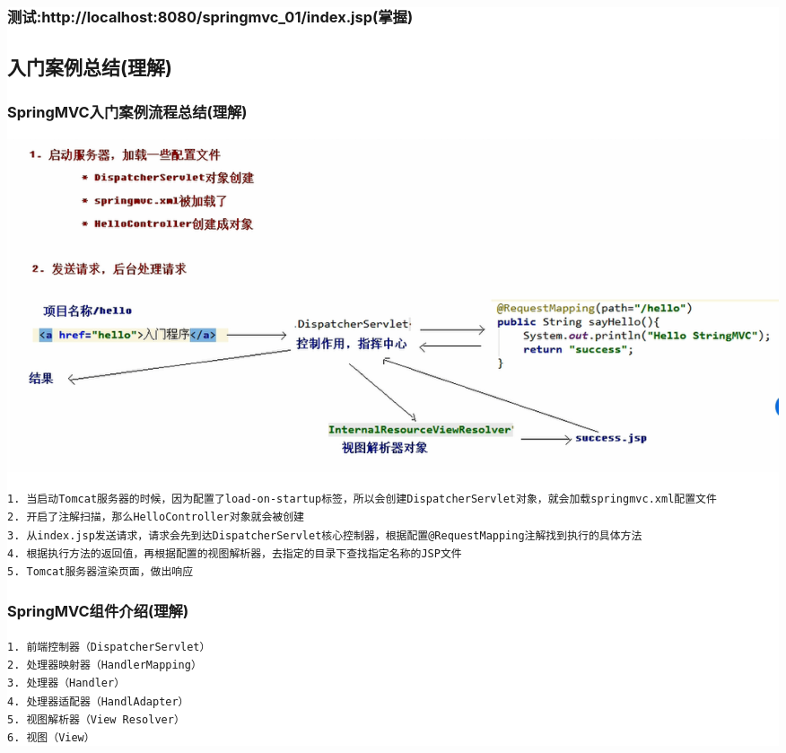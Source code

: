 ### 测试:http://localhost:8080/springmvc_01/index.jsp(掌握)

## 入门案例总结(理解)

### SpringMVC入门案例流程总结(理解)

![](assets/markdown-img-paste-20180919112305232.png)

    1. 当启动Tomcat服务器的时候，因为配置了load-on-startup标签，所以会创建DispatcherServlet对象，就会加载springmvc.xml配置文件
    2. 开启了注解扫描，那么HelloController对象就会被创建
    3. 从index.jsp发送请求，请求会先到达DispatcherServlet核心控制器，根据配置@RequestMapping注解找到执行的具体方法
    4. 根据执行方法的返回值，再根据配置的视图解析器，去指定的目录下查找指定名称的JSP文件
    5. Tomcat服务器渲染页面，做出响应

### SpringMVC组件介绍(理解)

    1. 前端控制器（DispatcherServlet）
    2. 处理器映射器（HandlerMapping）
    3. 处理器（Handler）
    4. 处理器适配器（HandlAdapter）
    5. 视图解析器（View Resolver）
    6. 视图（View）
